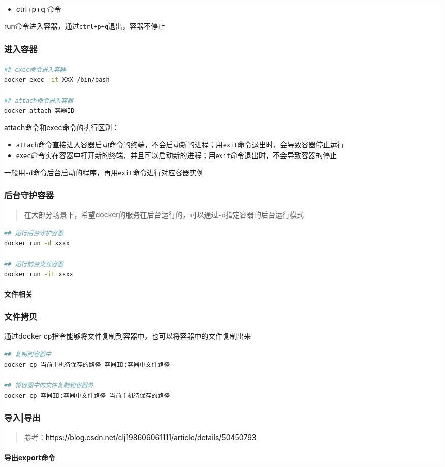 - ctrl+p+q 命令

run命令进入容器，通过`ctrl+p+q`退出，容器不停止

### 进入容器

```bash
## exec命令进入容器
docker exec -it XXX /bin/bash

## attach命令进入容器
docker attach 容器ID

```

attach命令和exec命令的执行区别：

- `attach`命令直接进入容器启动命令的终端，不会启动新的进程；用`exit`命令退出时，会导致容器停止运行
- `exec`命令实在容器中打开新的终端，并且可以启动新的进程；用`exit`命令退出时，不会导致容器的停止

一般用`-d`命令后台启动的程序，再用`exit`命令进行对应容器实例

### 后台守护容器

> 在大部分场景下，希望docker的服务在后台运行的，可以通过`-d`指定容器的后台运行模式

```bash
## 运行后台守护容器
docker run -d xxxx

## 运行前台交互容器
docker run -it xxxx

```

#### 文件相关

### 文件拷贝

通过docker cp指令能够将文件复制到容器中，也可以将容器中的文件复制出来

```bash
## 复制到容器中
docker cp 当前主机待保存的路径 容器ID:容器中文件路径 

## 将容器中的文件复制到容器外
docker cp 容器ID:容器中文件路径 当前主机待保存的路径

```

### 导入|导出

> 参考：<https://blog.csdn.net/clj198606061111/article/details/50450793>

#### 导出export命令
